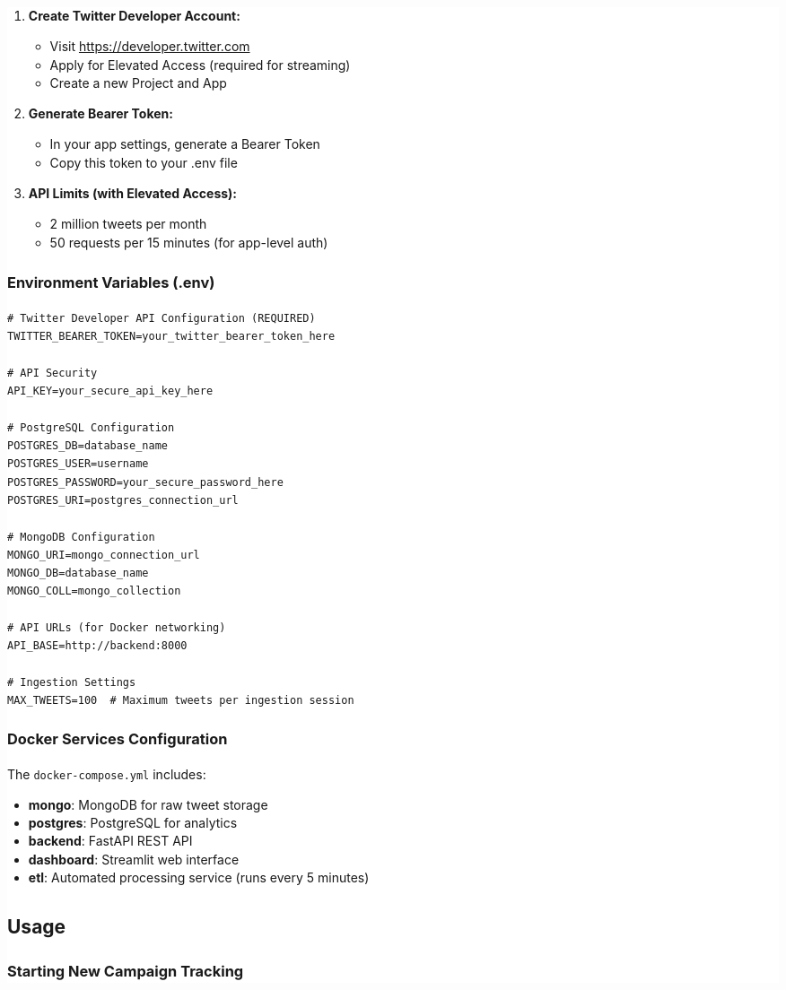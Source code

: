 1. **Create Twitter Developer Account:**
   - Visit https://developer.twitter.com
   - Apply for Elevated Access (required for streaming)
   - Create a new Project and App

2. **Generate Bearer Token:**
   - In your app settings, generate a Bearer Token
   - Copy this token to your .env file

3. **API Limits (with Elevated Access):**
   - 2 million tweets per month
   - 50 requests per 15 minutes (for app-level auth)

### Environment Variables (.env)

```env
# Twitter Developer API Configuration (REQUIRED)
TWITTER_BEARER_TOKEN=your_twitter_bearer_token_here

# API Security
API_KEY=your_secure_api_key_here

# PostgreSQL Configuration
POSTGRES_DB=database_name
POSTGRES_USER=username
POSTGRES_PASSWORD=your_secure_password_here
POSTGRES_URI=postgres_connection_url

# MongoDB Configuration
MONGO_URI=mongo_connection_url
MONGO_DB=database_name
MONGO_COLL=mongo_collection

# API URLs (for Docker networking)
API_BASE=http://backend:8000

# Ingestion Settings
MAX_TWEETS=100  # Maximum tweets per ingestion session
```

### Docker Services Configuration

The `docker-compose.yml` includes:
- **mongo**: MongoDB for raw tweet storage
- **postgres**: PostgreSQL for analytics
- **backend**: FastAPI REST API
- **dashboard**: Streamlit web interface
- **etl**: Automated processing service (runs every 5 minutes)

## Usage

### Starting New Campaign Tracking
